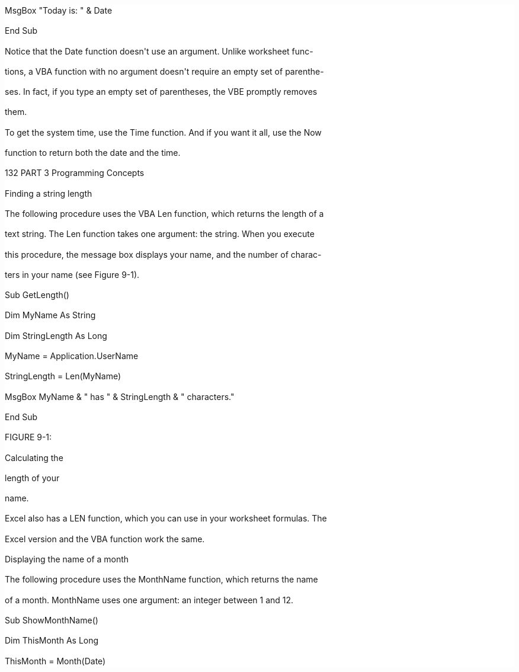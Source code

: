 MsgBox "Today is: " & Date

End Sub

Notice that the Date function doesn't use an argument. Unlike worksheet func-

tions, a VBA function with no argument doesn't require an empty set of parenthe-

ses. In fact, if you type an empty set of parentheses, the VBE promptly removes

them.

To get the system time, use the Time function. And if you want it all, use the Now

function to return both the date and the time.

132    PART 3  Programming Concepts

Finding a string length

The following procedure uses the VBA Len function, which returns the length of a

text string. The Len function takes one argument: the string. When you execute

this procedure, the message box displays your name, and the number of charac-

ters in your name (see Figure 9-1).

Sub GetLength()

Dim MyName As String

Dim StringLength As Long

MyName = Application.UserName

StringLength = Len(MyName)

MsgBox MyName & " has " & StringLength & " characters."

End Sub

FIGURE 9-1:

Calculating the

length of your

name.

Excel also has a LEN function, which you can use in your worksheet formulas. The

Excel version and the VBA function work the same.

Displaying the name of a month

The following procedure uses the MonthName function, which returns the name

of a month. MonthName uses one argument: an integer between 1 and 12.

Sub ShowMonthName()

Dim ThisMonth As Long

ThisMonth = Month(Date)
